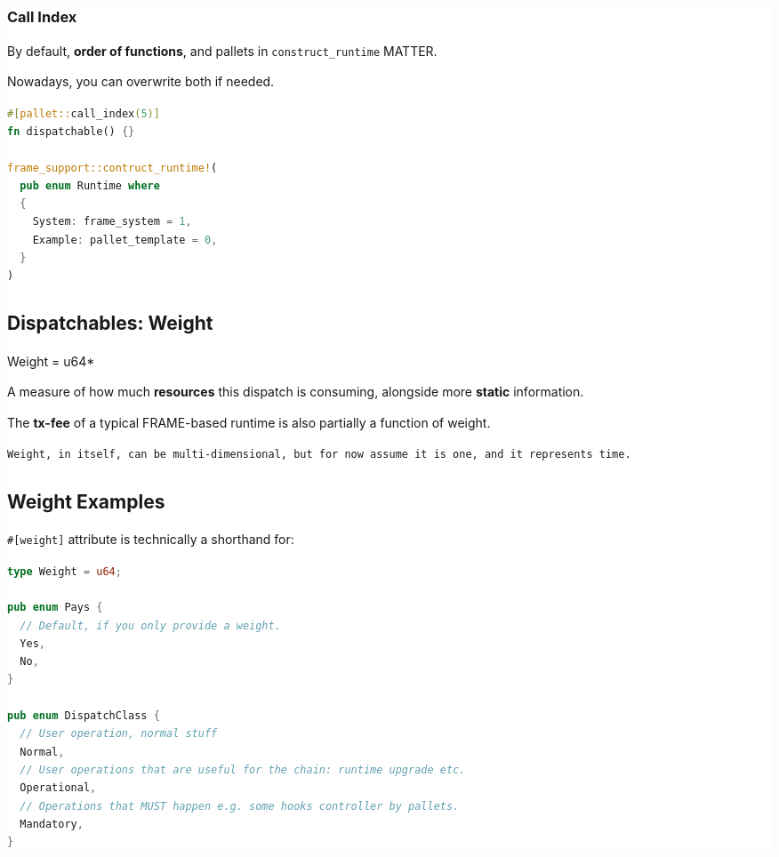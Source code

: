 ### Call Index

By default, **order of functions**, and pallets in `construct_runtime` MATTER.

Nowadays, you can overwrite both if needed.

```rust
#[pallet::call_index(5)]
fn dispatchable() {}

frame_support::contruct_runtime!(
  pub enum Runtime where
  {
    System: frame_system = 1,
    Example: pallet_template = 0,
  }
)
```

## Dispatchables: Weight

Weight = u64*

A measure of how much **resources** this dispatch is consuming, alongside more **static** information.

The **tx-fee** of a typical FRAME-based runtime is also partially a function of weight.

```
Weight, in itself, can be multi-dimensional, but for now assume it is one, and it represents time.
```

## Weight Examples

`#[weight]` attribute is technically a shorthand for:

```rust
type Weight = u64;

pub enum Pays {
  // Default, if you only provide a weight.
  Yes,
  No,
}

pub enum DispatchClass {
  // User operation, normal stuff
  Normal,
  // User operations that are useful for the chain: runtime upgrade etc.
  Operational,
  // Operations that MUST happen e.g. some hooks controller by pallets.
  Mandatory,
}
```
